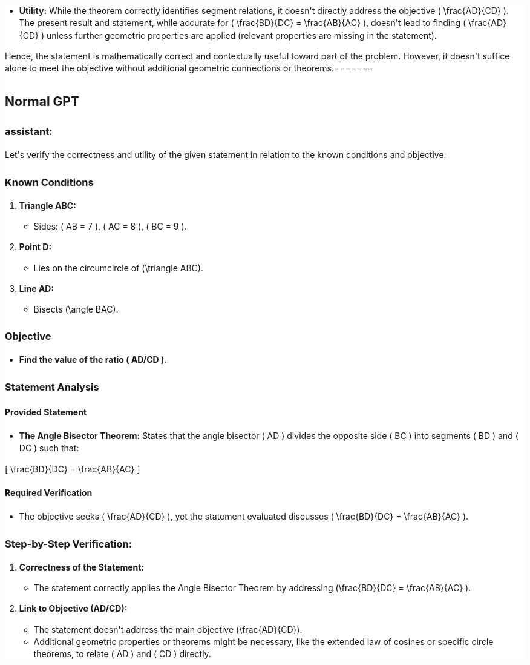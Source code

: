 - **Utility:** While the theorem correctly identifies segment relations, it doesn't directly address the objective \( \frac{AD}{CD} \). The present result and statement, while accurate for \( \frac{BD}{DC} = \frac{AB}{AC} \), doesn't lead to finding \( \frac{AD}{CD} \) unless further geometric properties are applied (relevant properties are missing in the statement).

Hence, the statement is mathematically correct and contextually useful toward part of the problem. However, it doesn't suffice alone to meet the objective without additional geometric connections or theorems.=======
## Normal GPT
### assistant: 
Let's verify the correctness and utility of the given statement in relation to the known conditions and objective: 

### Known Conditions

1. **Triangle ABC:**
   - Sides: \( AB = 7 \), \( AC = 8 \), \( BC = 9 \).

2. **Point D:**
   - Lies on the circumcircle of \(\triangle ABC\).

3. **Line AD:**
   - Bisects \(\angle BAC\).

### Objective

- **Find the value of the ratio \( AD/CD \)**.

### Statement Analysis

#### Provided Statement
- **The Angle Bisector Theorem:** States that the angle bisector \( AD \) divides the opposite side \( BC \) into segments \( BD \) and \( DC \) such that:

\[
\frac{BD}{DC} = \frac{AB}{AC}
\]

#### Required Verification
- The objective seeks \( \frac{AD}{CD} \), yet the statement evaluated discusses \( \frac{BD}{DC} = \frac{AB}{AC} \).

### Step-by-Step Verification:

1. **Correctness of the Statement:**
   - The statement correctly applies the Angle Bisector Theorem by addressing \(\frac{BD}{DC} = \frac{AB}{AC} \).

2. **Link to Objective (AD/CD):**
   - The statement doesn't address the main objective \(\frac{AD}{CD}\).
   - Additional geometric properties or theorems might be necessary, like the extended law of cosines or specific circle theorems, to relate \( AD \) and \( CD \) directly.

